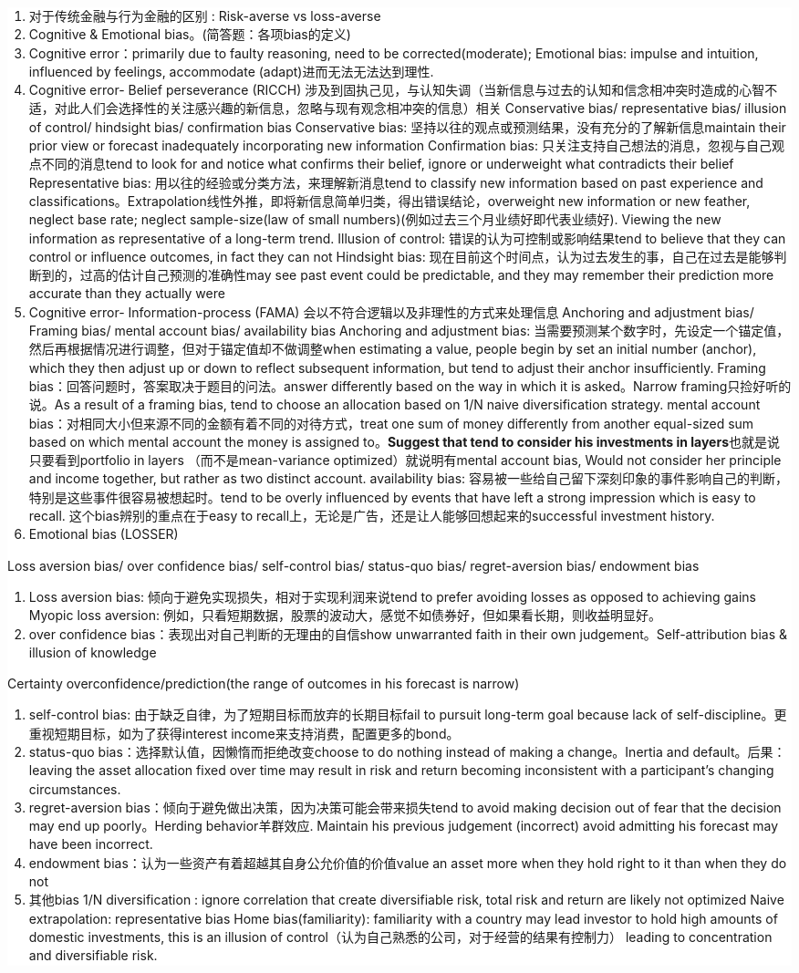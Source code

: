 1. 对于传统金融与行为金融的区别 : Risk-averse vs loss-averse
2. Cognitive & Emotional bias。(简答题：各项bias的定义)
3. Cognitive error：primarily due to faulty reasoning, need to be corrected(moderate); Emotional bias: impulse and intuition, influenced by feelings, accommodate (adapt)进而无法无法达到理性.
4. Cognitive error- Belief perseverance (RICCH) 涉及到固执己见，与认知失调（当新信息与过去的认知和信念相冲突时造成的心智不适，对此人们会选择性的关注感兴趣的新信息，忽略与现有观念相冲突的信息）相关
   Conservative bias/ representative bias/ illusion of control/ hindsight bias/ confirmation bias
   Conservative bias: 坚持以往的观点或预测结果，没有充分的了解新信息maintain their prior view or forecast inadequately incorporating new information
   Confirmation bias: 只关注支持自己想法的消息，忽视与自己观点不同的消息tend to look for and notice what confirms their belief, ignore or underweight what contradicts their belief
   Representative bias: 用以往的经验或分类方法，来理解新消息tend to classify new information based on past experience and classifications。Extrapolation线性外推，即将新信息简单归类，得出错误结论，overweight new information or new feather, neglect base rate; neglect sample-size(law of small numbers)(例如过去三个月业绩好即代表业绩好). Viewing the new information as representative of a long-term trend.
   Illusion of control: 错误的认为可控制或影响结果tend to believe that they can control or influence outcomes, in fact they can not
   Hindsight bias: 现在目前这个时间点，认为过去发生的事，自己在过去是能够判断到的，过高的估计自己预测的准确性may see past event could be predictable, and they may remember their prediction more accurate than they actually were
5. Cognitive error- Information-process (FAMA) 会以不符合逻辑以及非理性的方式来处理信息
   Anchoring and adjustment bias/ Framing bias/ mental account bias/ availability bias
   Anchoring and adjustment bias: 当需要预测某个数字时，先设定一个锚定值，然后再根据情况进行调整，但对于锚定值却不做调整when estimating a value, people begin by set an initial number (anchor), which they then adjust up or down to reflect subsequent information, but tend to adjust their anchor insufficiently.
   Framing bias：回答问题时，答案取决于题目的问法。answer differently based on the way in which it is asked。Narrow framing只捡好听的说。As a result of a framing bias, tend to choose an allocation based on 1/N naive diversification strategy.
   mental account bias：对相同大小但来源不同的金额有着不同的对待方式，treat one sum of money differently from another equal-sized sum based on which mental account the money is assigned to。**Suggest that tend to consider his investments in layers**也就是说只要看到portfolio in layers （而不是mean-variance optimized）就说明有mental account bias, Would not consider her principle and income together, but rather as two distinct account.
   availability bias: 容易被一些给自己留下深刻印象的事件影响自己的判断，特别是这些事件很容易被想起时。tend to be overly influenced by events that have left a strong impression which is easy to recall. 这个bias辨别的重点在于easy to recall上，无论是广告，还是让人能够回想起来的successful investment history.
6. Emotional bias (LOSSER)

Loss aversion bias/ over confidence bias/ self-control bias/ status-quo bias/ regret-aversion bias/ endowment bias 

1. Loss aversion bias: 倾向于避免实现损失，相对于实现利润来说tend to prefer avoiding losses as opposed to achieving gains
   Myopic loss aversion: 例如，只看短期数据，股票的波动大，感觉不如债券好，但如果看长期，则收益明显好。
2. over confidence bias：表现出对自己判断的无理由的自信show unwarranted faith in their own judgement。Self-attribution bias & illusion of knowledge

Certainty overconfidence/prediction(the range of outcomes in his forecast is narrow)

1. self-control bias: 由于缺乏自律，为了短期目标而放弃的长期目标fail to pursuit long-term goal because lack of self-discipline。更重视短期目标，如为了获得interest income来支持消费，配置更多的bond。
2. status-quo bias：选择默认值，因懒惰而拒绝改变choose to do nothing instead of making a change。Inertia and default。后果：leaving the asset allocation fixed over time may result in risk and return becoming inconsistent with a participant’s changing circumstances.
3. regret-aversion bias：倾向于避免做出决策，因为决策可能会带来损失tend to avoid making decision out of fear that the decision may end up poorly。Herding behavior羊群效应.
   Maintain his previous judgement (incorrect) avoid admitting his forecast may have been incorrect.
4. endowment bias：认为一些资产有着超越其自身公允价值的价值value an asset more when they hold right to it than when they do not
5. 其他bias
   1/N diversification : ignore correlation that create diversifiable risk, total risk and return are likely not optimized
   Naive extrapolation: representative bias
   Home bias(familiarity): familiarity with a country may lead investor to hold high amounts of domestic investments, this is an illusion of control（认为自己熟悉的公司，对于经营的结果有控制力） leading to concentration and diversifiable risk. 